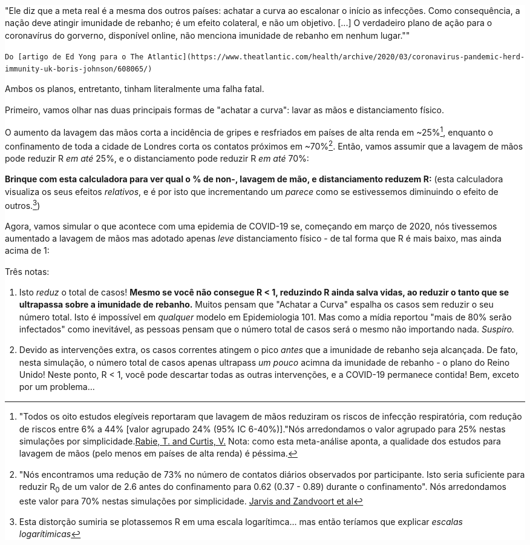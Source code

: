 "Ele diz que a meta real é a mesma dos outros países: achatar a curva ao escalonar o início as infecções. Como consequência, a nação deve atingir imunidade de rebanho; é um efeito colateral, e não um objetivo. [...] O verdadeiro plano de ação para o coronavírus do gorverno, disponível online, não menciona imunidade de rebanho em nenhum lugar.""
  
    Do [artigo de Ed Yong para o The Atlantic](https://www.theatlantic.com/health/archive/2020/03/coronavirus-pandemic-herd-immunity-uk-boris-johnson/608065/)

Ambos os planos, entretanto, tinham literalmente uma falha fatal.

Primeiro, vamos olhar nas duas principais formas de "achatar a curva": lavar as mãos e distanciamento físico.

O aumento da lavagem das mãos corta a incidência de gripes e resfriados em países de alta renda em ~25%[^handwashing], enquanto o confinamento de toda a cidade de Londres corta os contatos próximos em ~70%[^london]. Então, vamos assumir que a lavagem de mãos pode reduzir R *em até* 25%, e o distanciamento pode reduzir R *em até* 70%:

[^handwashing]:"Todos os oito estudos elegíveis reportaram que lavagem de mãos reduziram os riscos de infecção respiratória, com redução de riscos entre 6% a 44% [valor agrupado 24% (95% IC 6-40%)]."Nós arredondamos o valor agrupado para 25% nestas simulações por simplicidade.[Rabie, T. and Curtis, V.](https://onlinelibrary.wiley.com/doi/full/10.1111/j.1365-3156.2006.01568.x) Nota: como esta meta-análise aponta, a qualidade dos estudos para lavagem de mãos (pelo menos em países de alta renda) é péssima.

[^london]: "Nós encontramos uma redução de 73% no número de contatos diários observados por participante. Isto seria suficiente para reduzir R<sub>0</sub> de um valor de 2.6 antes do confinamento para 0.62 (0.37 - 0.89) durante o confinamento". Nós arredondamos este valor para 70% nestas simulações por simplicidade. [Jarvis and Zandvoort et al](https://cmmid.github.io/topics/covid19/comix-impact-of-physical-distance-measures-on-transmission-in-the-UK.html)

**Brinque com esta calculadora para ver qual o % de non-<icon s></icon>, lavagem de mão, e distanciamento reduzem R:** (esta calculadora visualiza os seus efeitos *relativos*, e é por isto que incrementando um *parece* como se estivessemos diminuindo o efeito de outros.[^log_caveat])

[^log_caveat]: Esta distorção sumiria se plotassemos R em uma escala logarítimca... mas então teríamos que explicar *escalas logarítimicas*

<div class="sim">
		<iframe src="https://ncase.github.io/covid-19/sim?stage=int-2a&format=calc" width="285" height="260"></iframe>
</div>

Agora, vamos simular o que acontece com uma epidemia de COVID-19 se, começando em março de 2020, nós tivessemos aumentado a lavagem de mãos mas adotado apenas *leve* distanciamento físico - de tal forma que R é mais baixo, mas ainda acima de 1:

<div class="sim">
		<iframe src="https://ncase.github.io/covid-19/sim?stage=int-2&format=lines" width="800" height="540"></iframe>
</div>

Três notas:

1. Isto *reduz* o total de casos! **Mesmo se você não consegue R < 1, reduzindo R ainda salva vidas, ao reduzir o tanto que se ultrapassa sobre a imunidade de rebanho.** Muitos pensam que "Achatar a Curva" espalha os casos sem reduzir o seu número total. Isto é impossível em *qualquer* modelo em Epidemiologia 101. Mas como a mídia reportou "mais de 80% serão infectados" como inevitável, as pessoas pensam que o número total de casos será o mesmo não importando nada. *Suspiro.*

2. Devido as intervenções extra, os casos correntes atingem o pico *antes* que a imunidade de rebanho seja alcançada. De fato, nesta simulação, o número total de casos apenas ultrapass *um pouco* acimna da imunidade de rebanho - o plano do Reino Unido! Neste ponto, R < 1, você pode descartar todas as outras intervenções, e a COVID-19 permanece contida! Bem, exceto por um problema...


[^timestamp]: Estas notas de rodapé terão fontes, links ou comentário bônus. Como este comentário!
[^serial_interval]: “A média [serial] do intervalo foi de 3.96 dias (95% IC 3.53–4.39 dias)”. [Du Z, Xu X, Wu Y, Wang L, Cowling BJ, Ancel Meyers L](https://wwwnc.cdc.gov/eid/article/26/6/20-0357_article) (Ressalva: "Artigos com divulgação antecipada não são considerados como versões finais.")
[^caveats]: **Lembre-se: todas estas simulações são super simplificadas, para propósitos educacionais.**
[^infectiousness]: "A mediana do período contagioso \[...\] era de 9.5 dias.” [Hu, Z., Song, C., Xu, C. et al](https://link.springer.com/article/10.1007/s11427-020-1661-4) Sim nós sabemos que "mediana" não é igual a "média". Para o propósito educacional simplificado é perto o suficiente.
[^sir]: Para mais explicações técnicas do Modelo SIR, veja [the Institute for Disease Modeling](https://www.idmod.org/docs/hiv/model-sir.html#) e [Wikipedia](https://en.wikipedia.org/wiki/Compartmental_models_in_epidemiology#The_SIR_model)
[^seir]: Para mais explicações técnicas do Modelo SEIR, veja [the Institute for Disease Modeling](https://www.idmod.org/docs/hiv/model-seir.html) e [Wikipedia](https://en.wikipedia.org/wiki/Compartmental_models_in_epidemiology#The_SEIR_model)
[^latent]: “Assumindo uma distribuição do período de incubação de 5.2 dias, em média, resultado de um estudo em separado dos primeiros casos de COVID-19, nós inferimos que o contágio começa a partir de 2.3 dias ((95% IC, 0.8-3.0 dias) antes dos sintomas se instalarem." (traduzindo: assumindo que os sintomas começam no dia 5, o contágio começa 2 dias antes = contágio começa no dia 3) [He, X., Lau, E.H.Y., Wu, P. et al.](https://www.nature.com/articles/s41591-020-0869-5)
[^r0_flu]: “O valor médio R para a influenza sazonal foi 1.28 (IQR: 1.19–1.37)” [Biggerstaff, M., Cauchemez, S., Reed, C. et al.](https://bmcinfectdis.biomedcentral.com/articles/10.1186/1471-2334-14-480)
[^r0_covid]: “Nós estimamos que o número de reprodução básica R0 para a 2019-nCoV seja 2.2 (90% intervalo de alta densidade: 1.4–3.8)” [Riou J, Althaus CL.](https://www.ncbi.nlm.nih.gov/pmc/articles/PMC7001239/)
[^r0_wuhan]: “nós calculamos o valor médio R0 de 5.7 (95% IC 3.8–8.9)” [Sanche S, Lin YT, Xu C, Romero-Severson E, Hengartner N, Ke R.](https://wwwnc.cdc.gov/eid/article/26/7/20-0282_article)
[^r0_caveats_sim]: Isto é assumindo que você é igualmente infeccioso durante todo o "período infeccioso". Mais uma vez simplificações para propósitos educacionais.
[^exact_formula]: Lembre-se R = R<sub>0</sub> * a proporção das transmissões ainda permitidas. Lembre-se ainda que a proporção das transmissões ainda permitidas = 1 - proporção das transmissões  *impedidas*.
[^icu_covid]: ["Percentagem dos casos de COVID-19 nos Estados Unidos de 12 de fevereiro a 16 de março de 2020 que necessitaram admissão em Unidades de Terapia Intensiva (UTI), por faixa etária"](https://www.statista.com/statistics/1105420/covid-icu-admission-rates-us-by-age-group/). Entre 4.9% e 11.5% de *todos* os casos de COVID-19 requereram UTI. Generosamente escolhendo a faixa inferior, isto significa 5% ou 1 em 20. Note que este total é específico para a estrutura etária dos EUA, e será maior em países com populações mais velhas, e menor em países com populações mais jovens.
[^icu_us]: “Números de camas de UTI = 96,596”. Em [the Society of Critical Care Medicine](https://sccm.org/Blog/March-2020/United-States-Resource-Availability-for-COVID-19) População dos EUA era 328.200.000 em 2019. 96.596 de cada 328,200,000 = aproximadamente 1 em 3400. 
[^lockdown_harvard]: "Na falta de outras intervenções, uma métrica chave para o sucesso do distanciamento social é se as capacidades críticas de cuidado são excedidas. Para evitar isto, distanciamento social prolongado ou intermitente pode ser necessário até 2022." [Kissler and Tedijanto et al](https://science.sciencemag.org/content/early/2020/04/14/science.abb5793)
[^timeline]: **3 dias em média para o contágio:** “Assumindo uma distribuição do período de incubação de 5.2 dias, em média, resultado de um estudo em separado dos primeiros casos de COVID-19, nós inferimos que o contágio começa a partir de 2.3 dias ((95% IC, 0.8-3.0 dias) antes dos sintomas se instalarem." (traduzindo: assumindo que os sintomas começam no dia 5, o contágio começa 2 dias antes = contágio começa no dia 3)[He, X., Lau, E.H.Y., Wu, P. et al.](https://www.nature.com/articles/s41591-020-0869-5)
[^pre_symp]: “Nós estimamos que 44% (95% IC, 25-69%) de casos secundários foram infectados durante o estágio pré-sintomático dos casos índice"[He, X., Lau, E.H.Y., Wu, P. et al](https://www.nature.com/articles/s41591-020-0869-5)
[^ebola]: “Rastreamento de contatos foi uma intervenção crítica na Libéria e representou um dos maiores esforços de rastreamento de contatos durante uma epidemia na história.” [Swanson KC, Altare C, Wesseh CS, et al.](https://www.ncbi.nlm.nih.gov/pmc/articles/PMC6152989/)
[^tcn]: [TCN - Números de Contato Temporários, um protocolo de rastreamento de contatos descentralizado, com privacidade em primeiro lugar](https://github.com/TCNCoalition/TCN#tcn-protocol)
[^pact]: [PACT: Rastreamento de Contatos Automatizado com Privacidade](https://pact.mit.edu/)
[^gapple]: [Apple e Google fazem parceria em tecnologia de rastreamento de contatos para o COVID-19](https://www.apple.com/ca/newsroom/2020/04/apple-and-google-partner-on-covid-19-contact-tracing-technology/). Repare que *eles mesmos* não estão fazendo os apps, apenas criando os sistemas que darão *suporte* a estes apps.
[^rant]: Muitos artigos de notícia - e honestamente, muitos artigos científicos - não distinguem entre "casos que não mostraram nenhum sintoma quando nós os testamos" (pré-sintomáticos) e "casos que não mostraram nenhum sintoma *nunca*" (verdadeiramente assintomáticos). A única forma de você diferenciá-los é fazer o acompanhamento dos casos depois.
[^oxford]: Do mesmo estudo de Oxford que inicialmente recomendou o uso de apps para combater a COVID-19: [Luca Ferretti & Chris Wymant et al](https://science.sciencemag.org/content/early/2020/04/09/science.abb6936/tab-figures-data) Veja a Figura 2. Assumindo R<sub>0</sub> = 2.0, eles encontraram que:    
[^incoming]: “None of these surgical masks exhibited adequate filter performance and facial fit characteristics to be considered respiratory protection devices.” [Tara Oberg & Lisa M. Brosseau](https://www.sciencedirect.com/science/article/pii/S0196655307007742)
[^outgoing]: “The overall 3.4 fold reduction [70% reduction] in aerosol copy numbers we observed combined with a nearly complete elimination of large droplet spray demonstrated by Johnson et al. suggests that surgical masks worn by infected persons could have a clinically significant impact on transmission.” [Milton DK, Fabian MP, Cowling BJ, Grantham ML, McDevitt JJ](https://www.ncbi.nlm.nih.gov/pmc/articles/PMC3591312/)
[^homemade]: [Davies, A., Thompson, K., Giri, K., Kafatos, G., Walker, J., & Bennett, A](https://www.cambridge.org/core/journals/disaster-medicine-and-public-health-preparedness/article/testing-the-efficacy-of-homemade-masks-would-they-protect-in-an-influenza-pandemic/0921A05A69A9419C862FA2F35F819D55) See Table 1: a 100% cotton T-shirt has around 2/3 the filtration efficiency as a surgical mask, for the two bacterial aerosols they tested.
[^replication]: Qualquer cientista de verdade que leu o parágrafo acima está provavelmente morrendo de rir agora. Veja: [p-hacking](https://en.wikipedia.org/wiki/Data_dredging), [the replication crisis](https://en.wikipedia.org/wiki/Replication_crisis))
[^precautionary]: “É hora de aplicar o princípio da precaução.” [Trisha Greenhalgh et al \[PDF\]](https://www.bmj.com/content/bmj/369/bmj.m1435.full.pdf)
[^mask_args]: **"Nós precisamos reservar os insumos para os hospitais."** *Concordo totalmente.* Mas este é mais um argumento para aumentar a produção de máscaras, e não para racionar. No meio tempo nós podemos usar máscaras de pano.
[^heat]: “Aumento de 1º Celsius na temperatura [...] diminui R em 0.0225” e “O valor médio de R destas 100 cidades é 1.83”. 0.0225 ÷ 1.83 = ~1.2%. [Wang, Jingyuan and Tang, Ke and Feng, Kai and Lv, Weifeng](https://papers.ssrn.com/sol3/Papers.cfm?abstract_id=3551767)
[^SARS immunity]: "Anticorpos específicos para o SARS foram mantidos por uma média de 2 anos [...] Então pacientes do SARS devem ser suscetíveis a reinfecção ≥3 anos depois da exposição inicial." [Wu LP, Wang NC, Chang YH, et al.](https://www.ncbi.nlm.nih.gov/pmc/articles/PMC2851497/) "Infelizmente" nós nunca saberemos por quanto tempo a imunidade do SARS teria realmente durado já que a erradicamos tão rapidamente.
[^cold immunity]: "Nós não encontramos nenhuma diferença significativa entre a probabilidade de testar positivo pelo menos uma vez e a probabilidade de recorrência para os beta-coronavírus HKU1 e OC43 em 34 semanas depois da inscrição/primeira infecção." [Marta Galanti & Jeffrey Shaman (PDF)](http://www.columbia.edu/~jls106/galanti_shaman_ms_supp.pdf)
[^unclear]: "Uma vez que uma pessoa enfrentou um vírus partículas virais tendem a permanecer por algum tempo. Estas não podem causar infecções, mas elas podem disparar um teste positivo." [de STAT News por Andrew Joseph](https://www.statnews.com/2020/04/20/everything-we-know-about-coronavirus-immunity-and-antibodies-and-plenty-we-still-dont/)
[^monkeys]: De [Bao et al.](https://www.biorxiv.org/content/10.1101/2020.03.13.990226v1.abstract) 
[^vax_enough]: “Se uma vacina para o coronavírus surgir poderemos fazer em quantidade suficiente?” [por Roxanne Khamsi, na revista Nature](https://www.nature.com/articles/d41586-020-01063-8)
[^vax_safe]: “Não corra para distribuir vacinas e drogas para o COVID-19 sem garantias de segurança suficientes"[por Shibo Jiang, na revista Nature](https://www.nature.com/articles/d41586-020-00751-9)
[^dry_land]: A metáfora de terra firme [de Marc Lipsitch & Yonatan Grad, em STAT News](https://www.statnews.com/2020/04/01/navigating-covid-19-pandemic/)